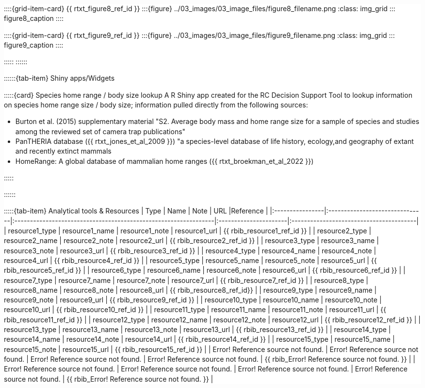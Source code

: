 ::::{grid-item-card} {{ rtxt_figure8_ref_id }}
:::{figure} ../03_images/03_image_files/figure8_filename.png
:class: img_grid
:::
figure8_caption
::::

::::{grid-item-card} {{ rtxt_figure9_ref_id }}
:::{figure} ../03_images/03_image_files/figure9_filename.png
:class: img_grid
:::
figure9_caption
::::

:::::
::::::

::::::{tab-item} Shiny apps/Widgets

:::::{card} Species home range / body size lookup
A R Shiny app created for the RC Decision Support Tool to lookup information on species home range size / body size; information pulled directly from the following sources:
- Burton et al. (2015) supplementary material "S2. Average body mass and home range size for a sample of species and studies among the reviewed set of camera trap publications"
- PanTHERIA database ({{ rtxt_jones_et_al_2009 }}) "a species-level database of life history, ecology,and geography of extant and recently extinct mammals
- HomeRange: A global database of mammalian home ranges ({{ rtxt_broekman_et_al_2022 }})

<iframe width="100%" height="900" src="https://7e2l38-cassondra-stevenson.shinyapps.io/lu_species_homerange/" loading="lazy" frameborder="0" allow="accelerometer; autoplay; clipboard-write; encrypted-media; gyroscope; picture-in-picture" allowfullscreen></iframe>
:::::

::::::

:::::{tab-item} Analytical tools & Resources
| Type | Name | Note | URL |Reference |
|:----------------|:-------------------------------|:----------------------------------------------------------------|:----------------------|:----------------------------------------|
| resource1_type | resource1_name | resource1_note | resource1_url | {{ rbib_resource1_ref_id }} |
| resource2_type | resource2_name | resource2_note | resource2_url | {{ rbib_resource2_ref_id }} |
| resource3_type | resource3_name | resource3_note | resource3_url | {{ rbib_resource3_ref_id }} |
| resource4_type | resource4_name | resource4_note | resource4_url | {{ rbib_resource4_ref_id }} |
| resource5_type | resource5_name | resource5_note | resource5_url | {{ rbib_resource5_ref_id }} |
| resource6_type | resource6_name | resource6_note | resource6_url | {{ rbib_resource6_ref_id }} |
| resource7_type | resource7_name | resource7_note | resource7_url | {{ rbib_resource7_ref_id }} |
| resource8_type | resource8_name | resource8_note | resource8_url | {{ rbib_resource8_ref_id}} |
| resource9_type | resource9_name | resource9_note | resource9_url | {{ rbib_resource9_ref_id }} |
| resource10_type | resource10_name | resource10_note | resource10_url | {{ rbib_resource10_ref_id }} |
| resource11_type | resource11_name | resource11_note | resource11_url | {{ rbib_resource11_ref_id }} |
| resource12_type | resource12_name | resource12_note | resource12_url | {{ rbib_resource12_ref_id }} |
| resource13_type | resource13_name | resource13_note | resource13_url | {{ rbib_resource13_ref_id }} |
| resource14_type | resource14_name | resource14_note | resource14_url | {{ rbib_resource14_ref_id }} |
| resource15_type | resource15_name | resource15_note | resource15_url | {{ rbib_resource15_ref_id }} |
| Error! Reference source not found. | Error! Reference source not found. | Error! Reference source not found. | Error! Reference source not found. | {{ rbib_Error! Reference source not found. }} |
| Error! Reference source not found. | Error! Reference source not found. | Error! Reference source not found. | Error! Reference source not found. | {{ rbib_Error! Reference source not found. }} |